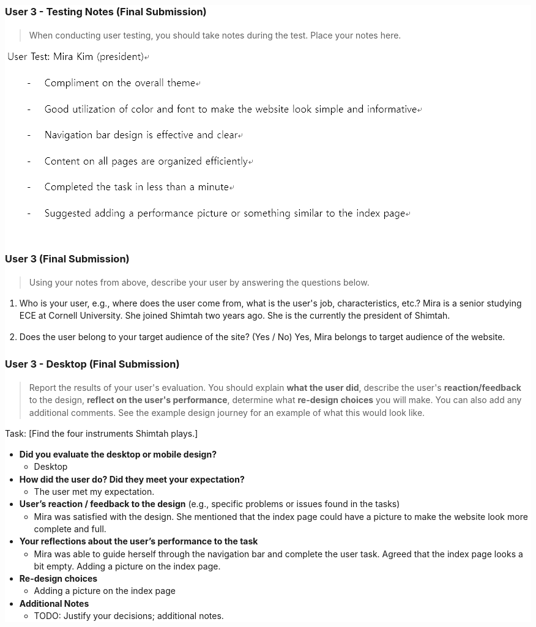 ### User 3 - Testing Notes (Final Submission)
> When conducting user testing, you should take notes during the test. Place your notes here.

![](user1.png)

### User 3 (Final Submission)
> Using your notes from above, describe your user by answering the questions below.

1. Who is your user, e.g., where does the user come from, what is the user's job, characteristics, etc.?
  Mira is a senior studying ECE at Cornell University. She joined Shimtah two years ago. She is the currently the president of Shimtah.

2. Does the user belong to your target audience of the site? (Yes / No)
   Yes, Mira belongs to target audience of the website.


### User 3 - **Desktop** (Final Submission)
> Report the results of your user's evaluation. You should explain **what the user did**, describe the user's **reaction/feedback** to the design, **reflect on the user's performance**, determine what **re-design choices** you will make. You can also add any additional comments. See the example design journey for an example of what this would look like.

Task: [Find the four instruments Shimtah plays.]
- **Did you evaluate the desktop or mobile design?**
  - Desktop
- **How did the user do? Did they meet your expectation?**
  - The user met my expectation.
- **User’s reaction / feedback to the design** (e.g., specific problems or issues found in the tasks)
  - Mira was satisfied with the design. She mentioned that the index page could have a picture to make the website look more complete and full.
- **Your reflections about the user’s performance to the task**
  - Mira was able to guide herself through the navigation bar and complete the user task. Agreed that the index page looks a bit empty. Adding a picture on the index page.
- **Re-design choices**
  - Adding a picture on the index page
- **Additional Notes**
  - TODO: Justify your decisions; additional notes.
